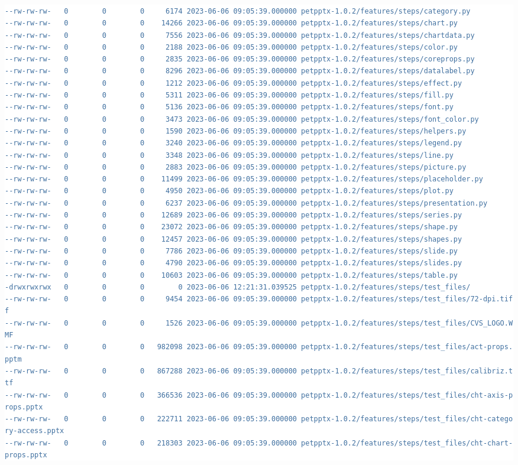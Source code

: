 ```diff
--rw-rw-rw-   0        0        0     6174 2023-06-06 09:05:39.000000 petpptx-1.0.2/features/steps/category.py
--rw-rw-rw-   0        0        0    14266 2023-06-06 09:05:39.000000 petpptx-1.0.2/features/steps/chart.py
--rw-rw-rw-   0        0        0     7556 2023-06-06 09:05:39.000000 petpptx-1.0.2/features/steps/chartdata.py
--rw-rw-rw-   0        0        0     2188 2023-06-06 09:05:39.000000 petpptx-1.0.2/features/steps/color.py
--rw-rw-rw-   0        0        0     2835 2023-06-06 09:05:39.000000 petpptx-1.0.2/features/steps/coreprops.py
--rw-rw-rw-   0        0        0     8296 2023-06-06 09:05:39.000000 petpptx-1.0.2/features/steps/datalabel.py
--rw-rw-rw-   0        0        0     1212 2023-06-06 09:05:39.000000 petpptx-1.0.2/features/steps/effect.py
--rw-rw-rw-   0        0        0     5311 2023-06-06 09:05:39.000000 petpptx-1.0.2/features/steps/fill.py
--rw-rw-rw-   0        0        0     5136 2023-06-06 09:05:39.000000 petpptx-1.0.2/features/steps/font.py
--rw-rw-rw-   0        0        0     3473 2023-06-06 09:05:39.000000 petpptx-1.0.2/features/steps/font_color.py
--rw-rw-rw-   0        0        0     1590 2023-06-06 09:05:39.000000 petpptx-1.0.2/features/steps/helpers.py
--rw-rw-rw-   0        0        0     3240 2023-06-06 09:05:39.000000 petpptx-1.0.2/features/steps/legend.py
--rw-rw-rw-   0        0        0     3348 2023-06-06 09:05:39.000000 petpptx-1.0.2/features/steps/line.py
--rw-rw-rw-   0        0        0     2883 2023-06-06 09:05:39.000000 petpptx-1.0.2/features/steps/picture.py
--rw-rw-rw-   0        0        0    11499 2023-06-06 09:05:39.000000 petpptx-1.0.2/features/steps/placeholder.py
--rw-rw-rw-   0        0        0     4950 2023-06-06 09:05:39.000000 petpptx-1.0.2/features/steps/plot.py
--rw-rw-rw-   0        0        0     6237 2023-06-06 09:05:39.000000 petpptx-1.0.2/features/steps/presentation.py
--rw-rw-rw-   0        0        0    12689 2023-06-06 09:05:39.000000 petpptx-1.0.2/features/steps/series.py
--rw-rw-rw-   0        0        0    23072 2023-06-06 09:05:39.000000 petpptx-1.0.2/features/steps/shape.py
--rw-rw-rw-   0        0        0    12457 2023-06-06 09:05:39.000000 petpptx-1.0.2/features/steps/shapes.py
--rw-rw-rw-   0        0        0     7786 2023-06-06 09:05:39.000000 petpptx-1.0.2/features/steps/slide.py
--rw-rw-rw-   0        0        0     4790 2023-06-06 09:05:39.000000 petpptx-1.0.2/features/steps/slides.py
--rw-rw-rw-   0        0        0    10603 2023-06-06 09:05:39.000000 petpptx-1.0.2/features/steps/table.py
-drwxrwxrwx   0        0        0        0 2023-06-06 12:21:31.039525 petpptx-1.0.2/features/steps/test_files/
--rw-rw-rw-   0        0        0     9454 2023-06-06 09:05:39.000000 petpptx-1.0.2/features/steps/test_files/72-dpi.tiff
--rw-rw-rw-   0        0        0     1526 2023-06-06 09:05:39.000000 petpptx-1.0.2/features/steps/test_files/CVS_LOGO.WMF
--rw-rw-rw-   0        0        0   982098 2023-06-06 09:05:39.000000 petpptx-1.0.2/features/steps/test_files/act-props.pptm
--rw-rw-rw-   0        0        0   867288 2023-06-06 09:05:39.000000 petpptx-1.0.2/features/steps/test_files/calibriz.ttf
--rw-rw-rw-   0        0        0   366536 2023-06-06 09:05:39.000000 petpptx-1.0.2/features/steps/test_files/cht-axis-props.pptx
--rw-rw-rw-   0        0        0   222711 2023-06-06 09:05:39.000000 petpptx-1.0.2/features/steps/test_files/cht-category-access.pptx
--rw-rw-rw-   0        0        0   218303 2023-06-06 09:05:39.000000 petpptx-1.0.2/features/steps/test_files/cht-chart-props.pptx
```